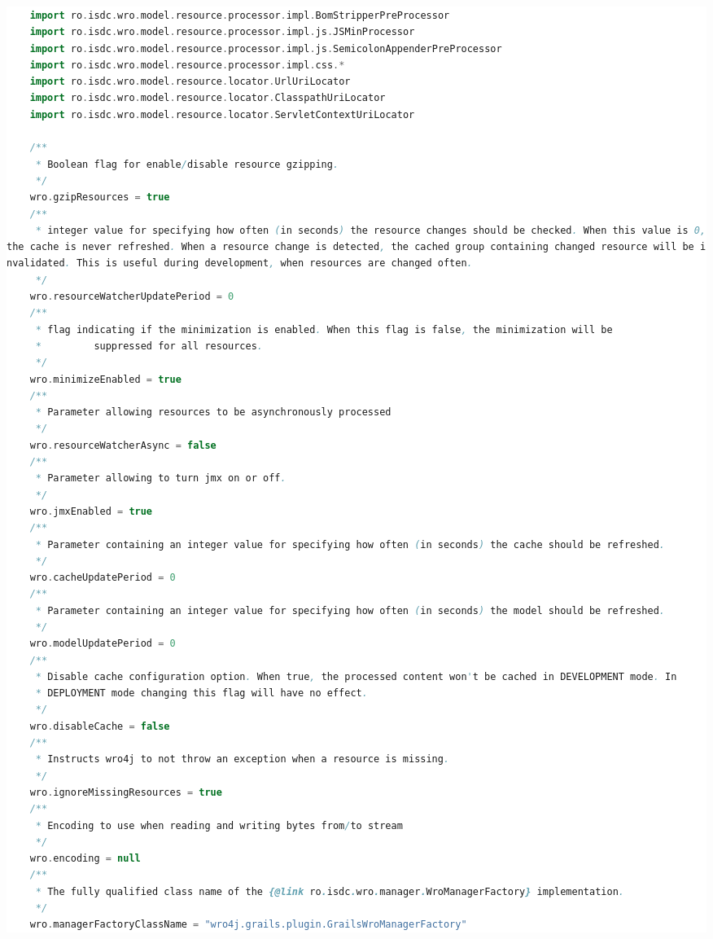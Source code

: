 ```groovy
    import ro.isdc.wro.model.resource.processor.impl.BomStripperPreProcessor
    import ro.isdc.wro.model.resource.processor.impl.js.JSMinProcessor
    import ro.isdc.wro.model.resource.processor.impl.js.SemicolonAppenderPreProcessor
    import ro.isdc.wro.model.resource.processor.impl.css.*
    import ro.isdc.wro.model.resource.locator.UrlUriLocator
    import ro.isdc.wro.model.resource.locator.ClasspathUriLocator
    import ro.isdc.wro.model.resource.locator.ServletContextUriLocator

    /**
     * Boolean flag for enable/disable resource gzipping.
     */
    wro.gzipResources = true
    /**
     * integer value for specifying how often (in seconds) the resource changes should be checked. When this value is 0, the cache is never refreshed. When a resource change is detected, the cached group containing changed resource will be invalidated. This is useful during development, when resources are changed often.
     */
    wro.resourceWatcherUpdatePeriod = 0
    /**
     * flag indicating if the minimization is enabled. When this flag is false, the minimization will be
     *         suppressed for all resources.
     */
    wro.minimizeEnabled = true
    /**
     * Parameter allowing resources to be asynchronously processed
     */
    wro.resourceWatcherAsync = false
    /**
     * Parameter allowing to turn jmx on or off.
     */
    wro.jmxEnabled = true
    /**
     * Parameter containing an integer value for specifying how often (in seconds) the cache should be refreshed.
     */
    wro.cacheUpdatePeriod = 0
    /**
     * Parameter containing an integer value for specifying how often (in seconds) the model should be refreshed.
     */
    wro.modelUpdatePeriod = 0
    /**
     * Disable cache configuration option. When true, the processed content won't be cached in DEVELOPMENT mode. In
     * DEPLOYMENT mode changing this flag will have no effect.
     */
    wro.disableCache = false
    /**
     * Instructs wro4j to not throw an exception when a resource is missing.
     */
    wro.ignoreMissingResources = true
    /**
     * Encoding to use when reading and writing bytes from/to stream
     */
    wro.encoding = null
    /**
     * The fully qualified class name of the {@link ro.isdc.wro.manager.WroManagerFactory} implementation.
     */
    wro.managerFactoryClassName = "wro4j.grails.plugin.GrailsWroManagerFactory"

```